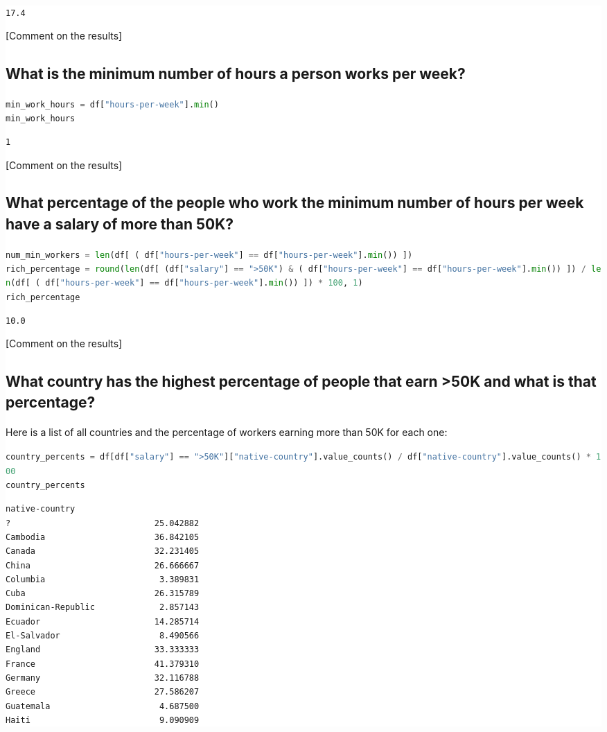 
    17.4



[Comment on the results]

## What is the minimum number of hours a person works per week?


```python
min_work_hours = df["hours-per-week"].min()
min_work_hours
```




    1



[Comment on the results]

## What percentage of the people who work the minimum number of hours per week have a salary of more than 50K?


```python
num_min_workers = len(df[ ( df["hours-per-week"] == df["hours-per-week"].min()) ])
rich_percentage = round(len(df[ (df["salary"] == ">50K") & ( df["hours-per-week"] == df["hours-per-week"].min()) ]) / len(df[ ( df["hours-per-week"] == df["hours-per-week"].min()) ]) * 100, 1)
rich_percentage
```




    10.0



[Comment on the results]

## What country has the highest percentage of people that earn >50K and what is that percentage?

Here is a list of all countries and the percentage of workers earning more than 50K for each one:


```python
country_percents = df[df["salary"] == ">50K"]["native-country"].value_counts() / df["native-country"].value_counts() * 100
country_percents
```




    native-country
    ?                             25.042882
    Cambodia                      36.842105
    Canada                        32.231405
    China                         26.666667
    Columbia                       3.389831
    Cuba                          26.315789
    Dominican-Republic             2.857143
    Ecuador                       14.285714
    El-Salvador                    8.490566
    England                       33.333333
    France                        41.379310
    Germany                       32.116788
    Greece                        27.586207
    Guatemala                      4.687500
    Haiti                          9.090909
